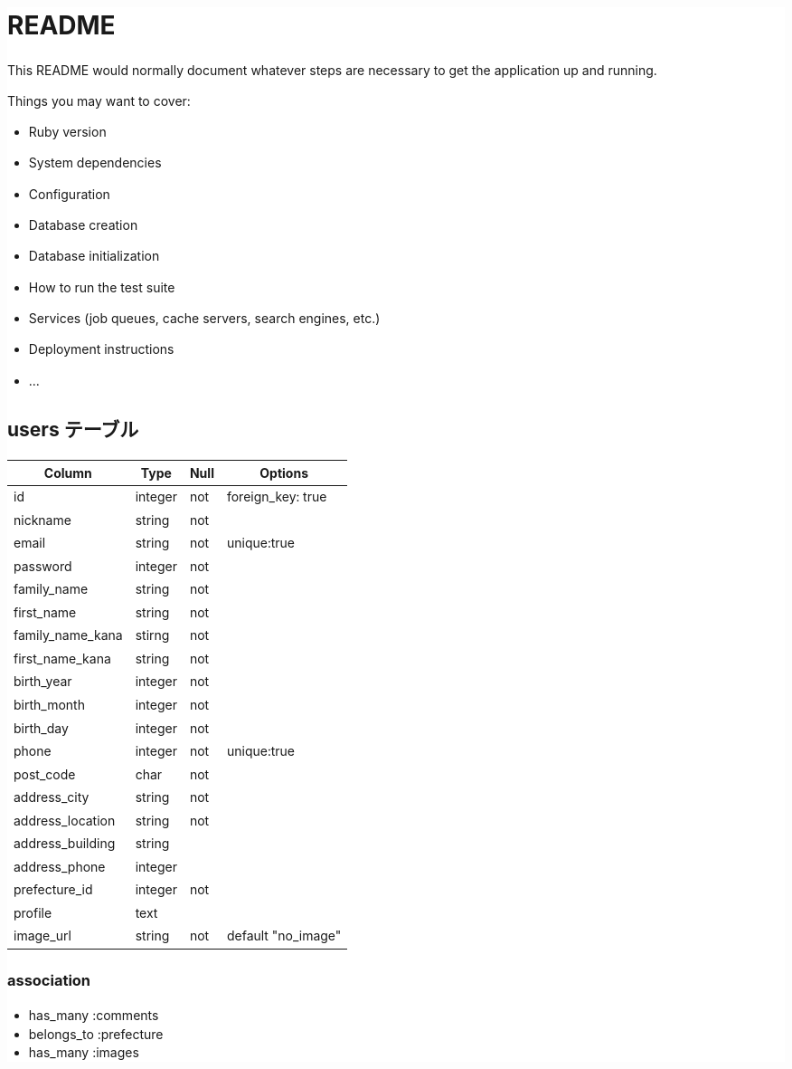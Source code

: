 # README

This README would normally document whatever steps are necessary to get the
application up and running.

Things you may want to cover:

* Ruby version

* System dependencies

* Configuration

* Database creation

* Database initialization

* How to run the test suite

* Services (job queues, cache servers, search engines, etc.)

* Deployment instructions

* ...

## users テーブル
|Column          |Type   |Null|Options           |
|----------------|-------|----|------------------|
|id              |integer|not |foreign_key: true |
|nickname        |string |not |                  |
|email           |string |not |unique:true       |
|password        |integer|not |                  |
|family_name     |string |not |                  |
|first_name      |string |not |                  |
|family_name_kana|stirng |not |                  |
|first_name_kana |string |not |                  |
|birth_year      |integer|not |                  |    //Type or varchar
|birth_month     |integer|not |                  |
|birth_day       |integer|not |                  |
|phone           |integer|not |unique:true       |
|post_code       |char   |not |                  | 
|address_city    |string |not |                  |
|address_location|string |not |                  |
|address_building|string |    |                  |
|address_phone   |integer|    |                  |
|prefecture_id   |integer|not |                  |
|profile         |text   |    |                  |
|image_url       |string |not |default "no_image"|
### association
- has_many :comments
- belongs_to :prefecture
- has_many :images